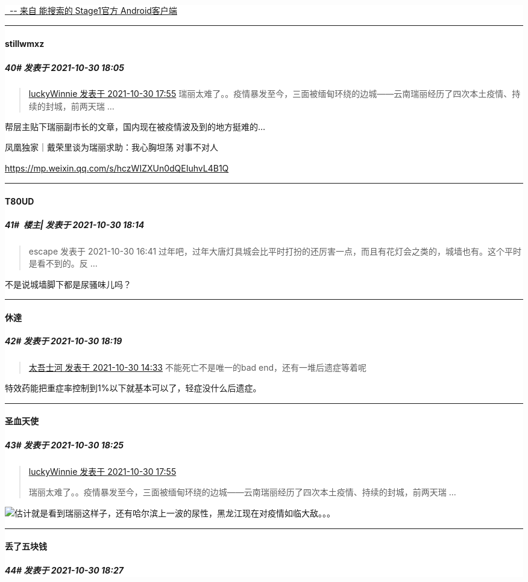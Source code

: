 [  -- 来自 能搜索的 Stage1官方 Android客户端](https://www.coolapk.com/apk/140634)


*****

####  stillwmxz  
##### 40#       发表于 2021-10-30 18:05


<blockquote><a href="httphttps://bbs.saraba1st.com/2b/forum.php?mod=redirect&amp;goto=findpost&amp;pid=53341652&amp;ptid=2034754" target="_blank">luckyWinnie 发表于 2021-10-30 17:55</a>
瑞丽太难了。。疫情暴发至今，三面被缅甸环绕的边城——云南瑞丽经历了四次本土疫情、持续的封城，前两天瑞 ...</blockquote>
帮层主贴下瑞丽副市长的文章，国内现在被疫情波及到的地方挺难的…

凤凰独家｜戴荣里谈为瑞丽求助：我心胸坦荡 对事不对人

https://mp.weixin.qq.com/s/hczWIZXUn0dQEIuhvL4B1Q


*****

####  T80UD  
##### 41#         楼主| 发表于 2021-10-30 18:14


<blockquote>escape 发表于 2021-10-30 16:41
过年吧，过年大唐灯具城会比平时打扮的还厉害一点，而且有花灯会之类的，城墙也有。这个平时是看不到的。反 ...</blockquote>
不是说城墙脚下都是尿骚味儿吗？


*****

####  休達  
##### 42#       发表于 2021-10-30 18:19


<blockquote><a href="httphttps://bbs.saraba1st.com/2b/forum.php?mod=redirect&amp;goto=findpost&amp;pid=53339302&amp;ptid=2034754" target="_blank">太吾士河 发表于 2021-10-30 14:33</a>
不能死亡不是唯一的bad end，还有一堆后遗症等着呢</blockquote>
特效药能把重症率控制到1%以下就基本可以了，轻症没什么后遗症。


*****

####  圣血天使  
##### 43#       发表于 2021-10-30 18:25


<blockquote><a href="httphttps://bbs.saraba1st.com/2b/forum.php?mod=redirect&amp;goto=findpost&amp;pid=53341652&amp;ptid=2034754" target="_blank">luckyWinnie 发表于 2021-10-30 17:55</a>

瑞丽太难了。。疫情暴发至今，三面被缅甸环绕的边城——云南瑞丽经历了四次本土疫情、持续的封城，前两天瑞 ...</blockquote>
<img src="https://static.saraba1st.com/image/smiley/face2017/001.png" referrerpolicy="no-referrer">估计就是看到瑞丽这样子，还有哈尔滨上一波的尿性，黑龙江现在对疫情如临大敌。。。


*****

####  丢了五块钱  
##### 44#       发表于 2021-10-30 18:27
